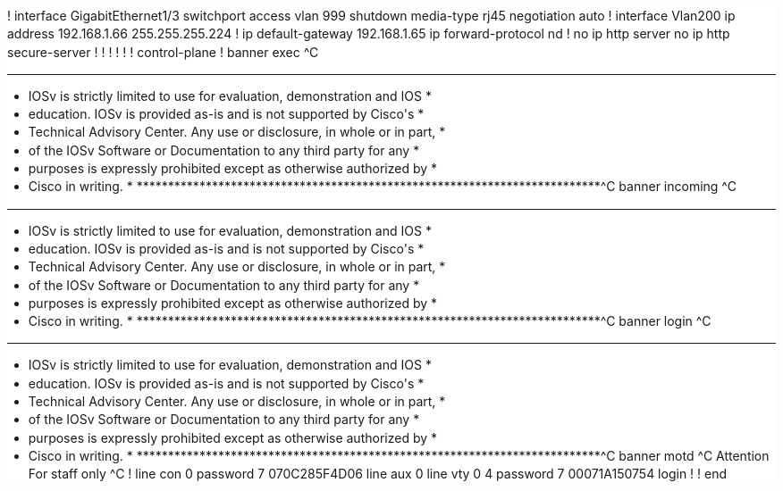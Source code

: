 !
interface GigabitEthernet1/3
 switchport access vlan 999
 shutdown
 media-type rj45
 negotiation auto
!
interface Vlan200
 ip address 192.168.1.66 255.255.255.224
!
ip default-gateway 192.168.1.65
ip forward-protocol nd
!
no ip http server
no ip http secure-server
!
!
!
!
!
!
control-plane
!
banner exec ^C
**************************************************************************
* IOSv is strictly limited to use for evaluation, demonstration and IOS  *
* education. IOSv is provided as-is and is not supported by Cisco's      *
* Technical Advisory Center. Any use or disclosure, in whole or in part, *
* of the IOSv Software or Documentation to any third party for any       *
* purposes is expressly prohibited except as otherwise authorized by     *
* Cisco in writing.                                                      *
**************************************************************************^C
banner incoming ^C
**************************************************************************
* IOSv is strictly limited to use for evaluation, demonstration and IOS  *
* education. IOSv is provided as-is and is not supported by Cisco's      *
* Technical Advisory Center. Any use or disclosure, in whole or in part, *
* of the IOSv Software or Documentation to any third party for any       *
* purposes is expressly prohibited except as otherwise authorized by     *
* Cisco in writing.                                                      *
**************************************************************************^C
banner login ^C
**************************************************************************
* IOSv is strictly limited to use for evaluation, demonstration and IOS  *
* education. IOSv is provided as-is and is not supported by Cisco's      *
* Technical Advisory Center. Any use or disclosure, in whole or in part, *
* of the IOSv Software or Documentation to any third party for any       *
* purposes is expressly prohibited except as otherwise authorized by     *
* Cisco in writing.                                                      *
**************************************************************************^C
banner motd ^C Attention For staff only ^C
!
line con 0
 password 7 070C285F4D06
line aux 0
line vty 0 4
 password 7 00071A150754
 login
!
!
end
